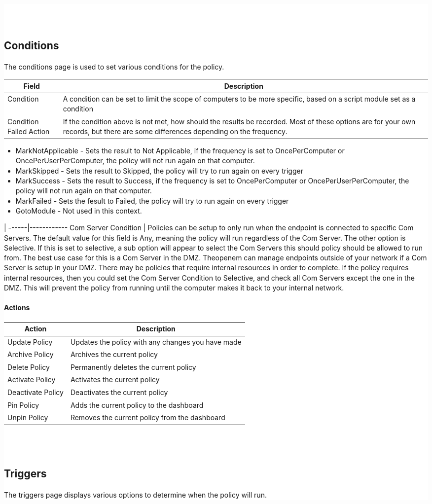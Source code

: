 <br />
<br />


## Conditions
The conditions page is used to set various conditions for the policy.

Field | Description
------|------------
Condition | A condition can be set to limit the scope of computers to be more specific, based on a script module set as a condition
Condition Failed Action | If the condition above is not met, how should the results be recorded. Most of these options are for your own records, but there are some differences depending on the frequency.

* MarkNotApplicable - Sets the result to Not Applicable, if the frequency is set to OncePerComputer or OncePerUserPerComputer, the policy will not run again on that computer.
* MarkSkipped - Sets the result to Skipped, the policy will try to run again on every trigger
* MarkSuccess - Sets the result to Success, if the frequency is set to OncePerComputer or OncePerUserPerComputer, the policy will not run again on that computer.
* MarkFailed - Sets the fesult to Failed, the policy will try to run again on every trigger
* GotoModule - Not used in this context.

 | 
------|------------
Com Server Condition | Policies can be setup to only run when the endpoint is connected to specific Com Servers. The default value for this field is Any, meaning the policy will run regardless of the Com Server. The other option is Selective. If this is set to selective, a sub option will appear to select the Com Servers this should policy should be allowed to run from. The best use case for this is a Com Server in the DMZ. Theopenem can manage endpoints outside of your network if a Com Server is setup in your DMZ. There may be policies that require internal resources in order to complete. If the policy requires internal resources, then you could set the Com Server Condition to Selective, and check all Com Servers except the one in the DMZ. This will prevent the policy from running until the computer makes it back to your internal network.

#### Actions
Action | Description
------|------------
Update Policy | Updates the policy with any changes you have made
Archive Policy | Archives the current policy
Delete Policy | Permanently deletes the current policy
Activate Policy | Activates the current policy
Deactivate Policy | Deactivates the current policy
Pin Policy | Adds the current policy to the dashboard
Unpin Policy | Removes the current policy from the dashboard 

<br />
<br />

## Triggers
The triggers page displays various options to determine when the policy will run.
